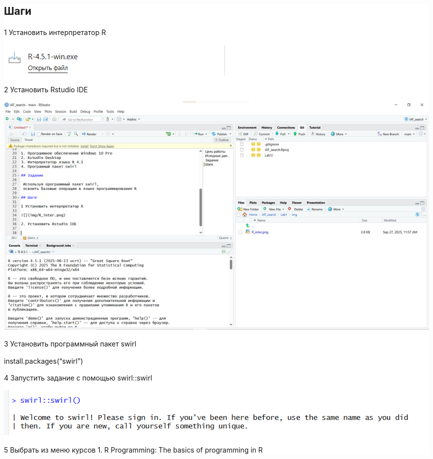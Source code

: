 ## Шаги

1 Установить интерпретатор R

![](img/R_inter.png)

2 Установить Rstudio IDE

![](img/RIDE.png)

3 Установить программный пакет swirl

install.packages(“swirl”)

4 Запустить задание с помощью swirl::swirl

![](img/1.png)

5 Выбрать из меню курсов 1. R Programming: The basics of programming in
R
